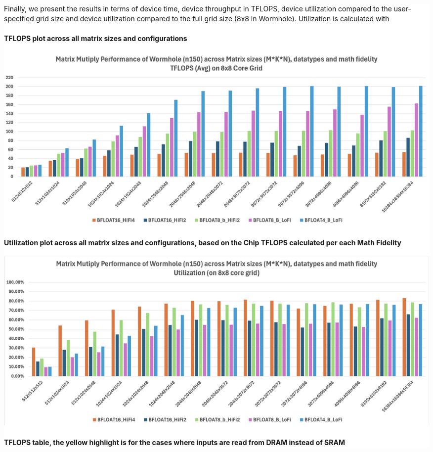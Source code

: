 Finally, we present the results in terms of device time, device throughput in TFLOPS, device utilization compared to the user-specified grid size and device utilization compared to the full grid size (8x8 in Wormhole). Utilization is calculated with


#### TFLOPS plot across all matrix sizes and configurations

![](images/matmul_tflops_5_exp.png)


#### Utilization plot across all matrix sizes and configurations, based on the Chip TFLOPS calculated per each Math Fidelity

![](images/matmul_utilization_5_exp.png)


#### TFLOPS table, the yellow highlight is for the cases where inputs are read from DRAM instead of SRAM
